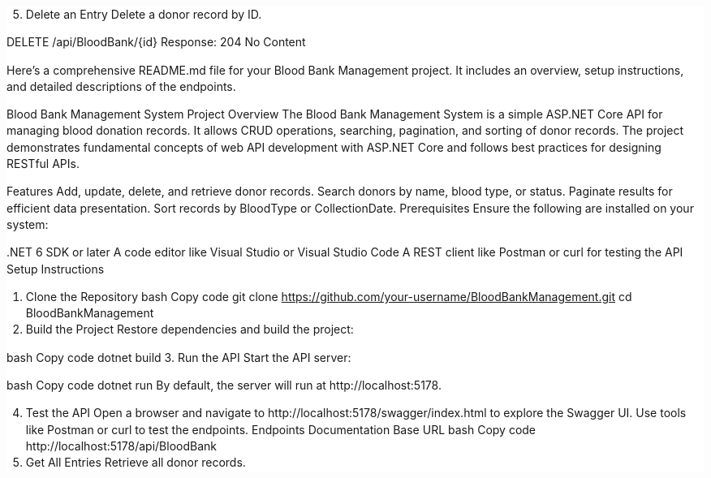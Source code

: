 
5. Delete an Entry
Delete a donor record by ID.

DELETE /api/BloodBank/{id} Response:
204 No Content


Here’s a comprehensive README.md file for your Blood Bank Management project. It includes an overview, setup instructions, and detailed descriptions of the endpoints.

Blood Bank Management System
Project Overview
The Blood Bank Management System is a simple ASP.NET Core API for managing blood donation records. It allows CRUD operations, searching, pagination, and sorting of donor records. The project demonstrates fundamental concepts of web API development with ASP.NET Core and follows best practices for designing RESTful APIs.

Features
Add, update, delete, and retrieve donor records.
Search donors by name, blood type, or status.
Paginate results for efficient data presentation.
Sort records by BloodType or CollectionDate.
Prerequisites
Ensure the following are installed on your system:

.NET 6 SDK or later
A code editor like Visual Studio or Visual Studio Code
A REST client like Postman or curl for testing the API
Setup Instructions
1. Clone the Repository
bash
Copy code
git clone https://github.com/your-username/BloodBankManagement.git
cd BloodBankManagement
2. Build the Project
Restore dependencies and build the project:

bash
Copy code
dotnet build
3. Run the API
Start the API server:

bash
Copy code
dotnet run
By default, the server will run at http://localhost:5178.

4. Test the API
Open a browser and navigate to http://localhost:5178/swagger/index.html to explore the Swagger UI.
Use tools like Postman or curl to test the endpoints.
Endpoints Documentation
Base URL
bash
Copy code
http://localhost:5178/api/BloodBank
1. Get All Entries
Retrieve all donor records.
